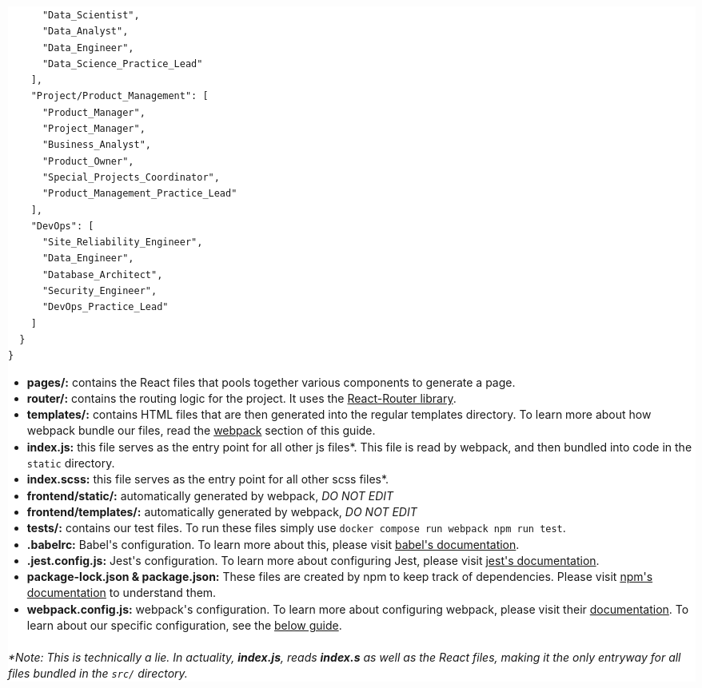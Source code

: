   ```
        "Data_Scientist",
        "Data_Analyst",
        "Data_Engineer",
        "Data_Science_Practice_Lead"
      ],
      "Project/Product_Management": [
        "Product_Manager",
        "Project_Manager",
        "Business_Analyst",
        "Product_Owner",
        "Special_Projects_Coordinator",
        "Product_Management_Practice_Lead"
      ],
      "DevOps": [
        "Site_Reliability_Engineer",
        "Data_Engineer",
        "Database_Architect",
        "Security_Engineer",
        "DevOps_Practice_Lead"
      ]
    }
  }
  ```
  - **pages/:** contains the React files that pools together various components to generate a page.
  - **router/:** contains the routing logic for the project. It uses the [React-Router library](https://reactrouter.com/docs/en/v6).
  - **templates/:** contains HTML files that are then generated into the regular templates directory. To learn more about how webpack bundle our files, read the [webpack](#webpack-configurations) section of this guide.
  - **index.js:** this file serves as the entry point for all other js files\*. This file is read by webpack, and then bundled into code in the `static` directory.
  - **index.scss:** this file serves as the entry point for all other scss files\*.
- **frontend/static/:** automatically generated by webpack, _DO NOT EDIT_
- **frontend/templates/:** automatically generated by webpack, _DO NOT EDIT_
- **tests/:** contains our test files. To run these files simply use `docker compose run webpack npm run test`.
- **.babelrc:** Babel's configuration. To learn more about this, please visit [babel's documentation](https://babeljs.io/docs/en/config-files#file-relative-configuration).
- **.jest.config.js:** Jest's configuration. To learn more about configuring Jest, please visit [jest's documentation](https://jestjs.io/docs/configuration).
- **package-lock.json & package.json:** These files are created by npm to keep track of dependencies. Please visit [npm's](https://nodejs.org/en/knowledge/getting-started/npm/what-is-the-file-package-json/) [documentation](https://docs.npmjs.com/cli/v8/configuring-npm/package-lock-json) to understand them.
- **webpack.config.js:** webpack's configuration. To learn more about configuring webpack, please visit their [documentation](https://webpack.js.org/configuration/). To learn about our specific configuration, see the [below guide](#webpack-configurations).

###### _\*Note: This is technically a lie. In actuality, **index.js**, reads **index.s** as well as the React files, making it the only entryway for all files bundled in the `src/` directory._
